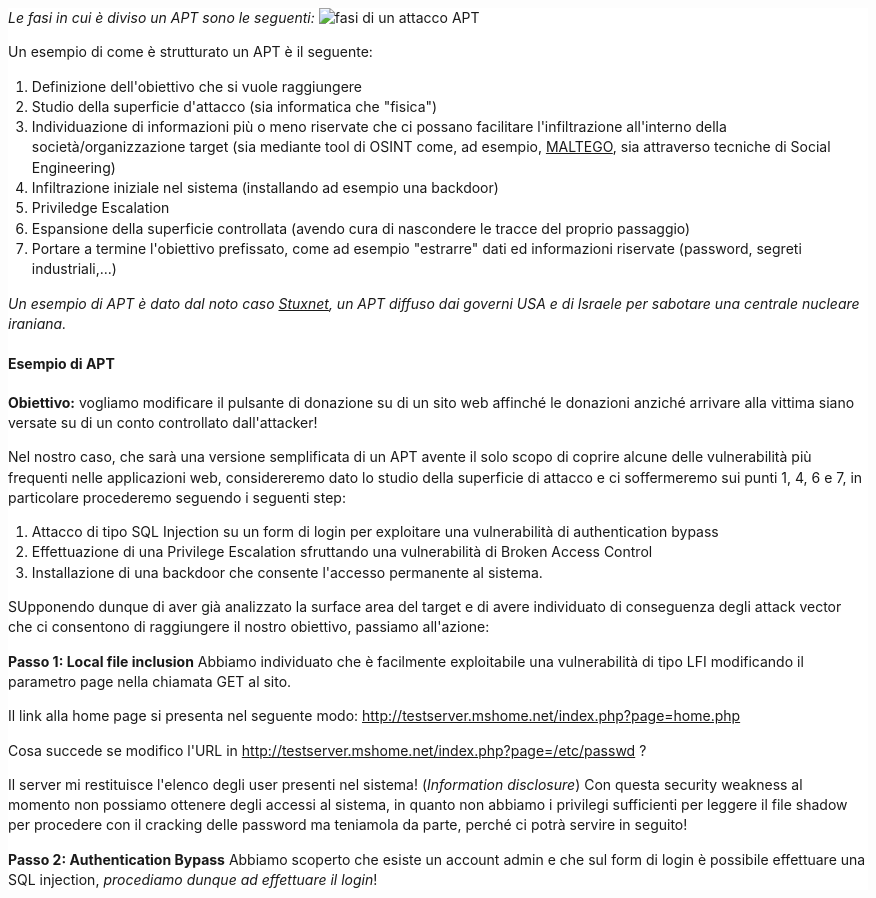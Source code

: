 *Le fasi in cui è diviso un APT sono le seguenti:*
![fasi di un attacco APT](https://upload.wikimedia.org/wikipedia/commons/7/73/Advanced_persistent_threat_lifecycle.jpg)

Un esempio di come è strutturato un APT è il seguente:
1) Definizione dell'obiettivo che si vuole raggiungere
2) Studio della superficie d'attacco (sia informatica che "fisica")
3) Individuazione di informazioni più o meno riservate che ci possano facilitare l'infiltrazione all'interno della società/organizzazione target (sia mediante tool di OSINT come, ad esempio, [MALTEGO](https://www.maltego.com/), sia attraverso tecniche di Social Engineering)
4) Infiltrazione iniziale nel sistema (installando ad esempio una backdoor)
5) Priviledge Escalation
6) Espansione della superficie controllata (avendo cura di nascondere le tracce del proprio passaggio)
7) Portare a termine l'obiettivo prefissato, come ad esempio "estrarre" dati ed informazioni riservate (password, segreti industriali,...) 

*Un esempio di APT è dato dal noto caso [Stuxnet](https://en.wikipedia.org/wiki/Stuxnet), un APT diffuso dai governi USA e di Israele per sabotare una centrale nucleare iraniana.*

#### Esempio di APT
**Obiettivo:** vogliamo modificare il pulsante di donazione su di un sito web affinché le donazioni anziché arrivare alla vittima siano versate su di un conto controllato dall'attacker!

Nel nostro caso, che sarà una versione semplificata di un APT avente il solo scopo di coprire alcune delle vulnerabilità più frequenti nelle applicazioni web, considereremo dato lo studio della superficie di attacco e ci soffermeremo sui punti 1, 4, 6 e 7, in particolare procederemo seguendo i seguenti step:

1) Attacco di tipo SQL Injection su un form di login per exploitare una vulnerabilità di authentication bypass
2) Effettuazione di una Privilege Escalation sfruttando una vulnerabilità di Broken Access Control
3) Installazione di una backdoor che consente l'accesso permanente al sistema.

SUpponendo dunque di aver già analizzato la surface area del target e di avere individuato di conseguenza degli attack vector che ci consentono di raggiungere il nostro obiettivo, passiamo all'azione:

**Passo 1: Local file inclusion**
Abbiamo individuato che è facilmente exploitabile una vulnerabilità di tipo LFI modificando il parametro page nella chiamata GET al sito.

Il link alla home page si presenta nel seguente modo: http://testserver.mshome.net/index.php?page=home.php

Cosa succede se modifico l'URL in http://testserver.mshome.net/index.php?page=/etc/passwd ?

Il server mi restituisce l'elenco degli user presenti nel sistema! (*Information disclosure*)
Con questa security weakness al momento non possiamo ottenere degli accessi al sistema, in quanto non abbiamo i privilegi sufficienti per leggere il file shadow per procedere con il cracking delle password ma teniamola da parte, perché ci potrà servire in seguito!

**Passo 2: Authentication Bypass**
Abbiamo scoperto che esiste un account admin e che sul form di login è possibile effettuare una SQL injection, *procediamo dunque ad effettuare il login*!

